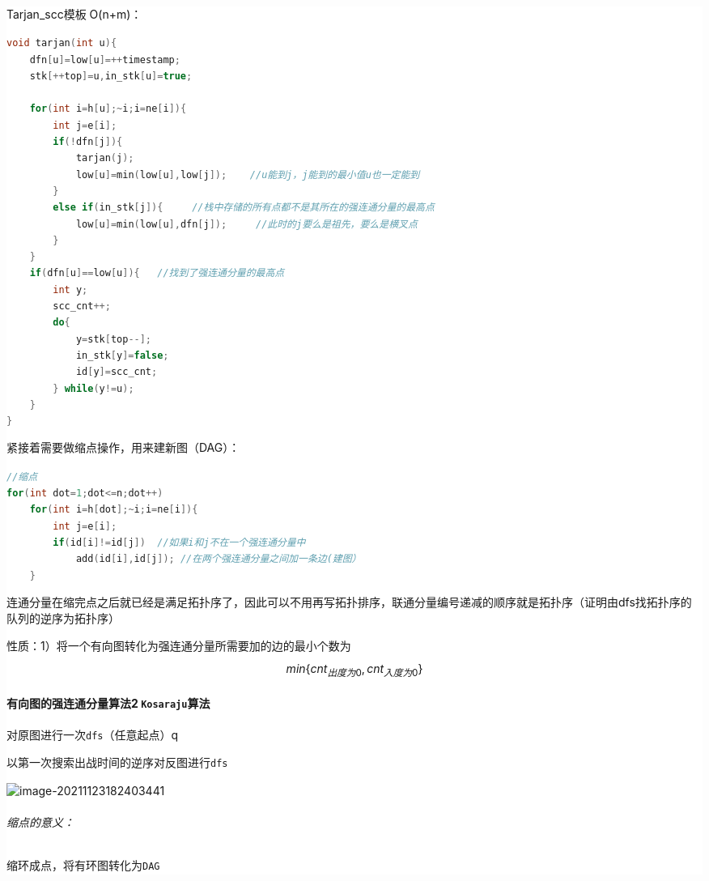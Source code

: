 Tarjan_scc模板  O(n+m)：

```cpp
void tarjan(int u){
    dfn[u]=low[u]=++timestamp;
    stk[++top]=u,in_stk[u]=true;
    
    for(int i=h[u];~i;i=ne[i]){
        int j=e[i];
        if(!dfn[j]){
            tarjan(j);
            low[u]=min(low[u],low[j]);    //u能到j，j能到的最小值u也一定能到
        }
        else if(in_stk[j]){     //栈中存储的所有点都不是其所在的强连通分量的最高点
            low[u]=min(low[u],dfn[j]);     //此时的j要么是祖先，要么是横叉点
        }
 	}
  	if(dfn[u]==low[u]){   //找到了强连通分量的最高点
    	int y;
        scc_cnt++;
        do{
       	    y=stk[top--];
            in_stk[y]=false;
            id[y]=scc_cnt;                                
        } while(y!=u);
    }
}
```

紧接着需要做缩点操作，用来建新图（DAG）：

```cpp
//缩点
for(int dot=1;dot<=n;dot++)
    for(int i=h[dot];~i;i=ne[i]){
        int j=e[i];
        if(id[i]!=id[j])  //如果i和j不在一个强连通分量中
            add(id[i],id[j]); //在两个强连通分量之间加一条边(建图）
    }
```

连通分量在缩完点之后就已经是满足拓扑序了，因此可以不用再写拓扑排序，联通分量编号递减的顺序就是拓扑序（证明由dfs找拓扑序的队列的逆序为拓扑序）

性质：1）将一个有向图转化为强连通分量所需要加的边的最小个数为
$$
min\{cnt_{出度为0},cnt_{入度为0}\}
$$



#### 有向图的强连通分量算法2 `Kosaraju`算法

对原图进行一次`dfs`（任意起点）q

以第一次搜索出战时间的逆序对反图进行`dfs`

![image-20211123182403441](C:\Users\Henry\AppData\Roaming\Typora\typora-user-images\image-20211123182403441.png)

###### 缩点的意义：

缩环成点，将有环图转化为`DAG`